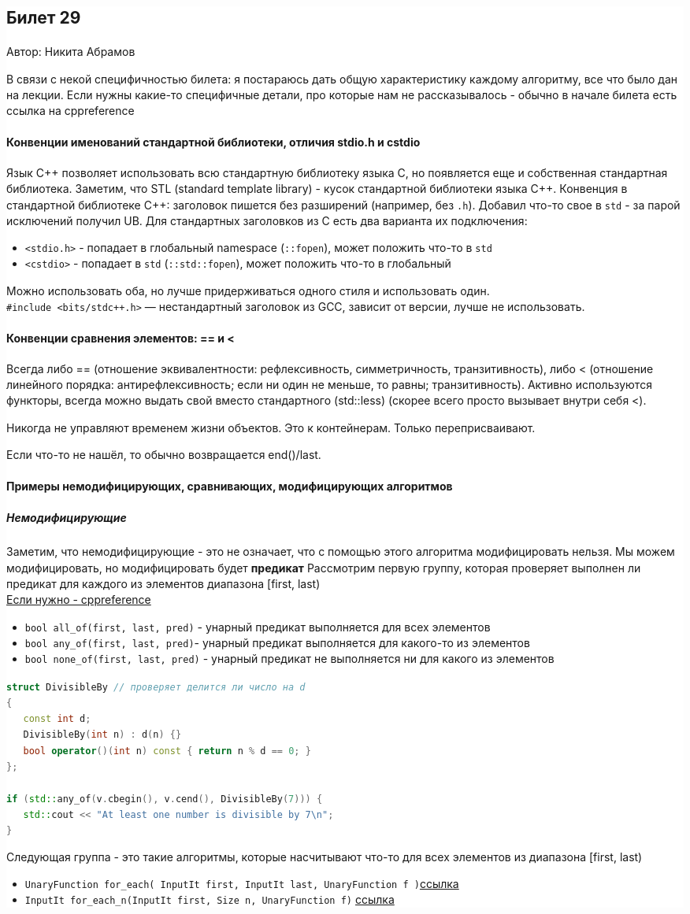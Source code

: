 ## Билет 29
Автор: Никита Абрамов

В связи с некой специфичностью билета: я постараюсь дать общую характеристику каждому алгоритму, все что было дан на лекции. Если нужны какие-то специфичные детали, про которые нам не рассказывалось - обычно в начале билета есть ссылка на cppreference

#### Конвенции именований стандартной библиотеки, отличия stdio.h и cstdio

Язык С++ позволяет использовать всю стандартную библиотеку языка С, но появляется еще и собственная стандартная библиотека. Заметим, что STL (standard template library) - кусок стандартной библиотеки языка C++. Конвенция в стандартной библиотеке C++: заголовок пишется без разширений (например, без `.h`). Добавил что-то свое в `std` - за парой исключений получил UB. Для стандартных заголовков из C есть два варианта их подключения:

* `<stdio.h>` - попадает в глобальный namespace (`::fopen`), может положить что-то в `std`
* `<cstdio>` - попадает в `std` (`::std::fopen`), может положить что-то в глобальный

Можно использовать оба, но лучше придерживаться одного стиля и использовать один.  
`#include <bits/stdc++.h>` — нестандартный заголовок из GCC, зависит от версии, лучше не использовать.

#### Конвенции сравнения элементов: == и <

Всегда либо == (отношение эквивалентности: рефлексивность, симметричность, транзитивность), либо < (отношение линейного порядка: антирефлексивность; если ни один не меньше, то равны; транзитивность). Активно используются функторы, всегда можно выдать свой вместо стандартного (std::less) (скорее всего просто вызывает внутри себя <).

Никогда не управляют временем жизни объектов. Это к контейнерам. Только переприсваивают.

Если что-то не нашёл, то обычно возвращается end()/last.

#### Примеры немодифицирующих, сравнивающих, модифицирующих алгоритмов 
##### Немодифицирующие
Заметим, что немодифицирующие - это не означает, что с помощью этого алгоритма модифицировать нельзя. Мы можем модифицировать, но модифицировать будет **предикат**
Рассмотрим первую группу, которая проверяет выполнен ли предикат для каждого из элементов диапазона \[first, last)  
[Если нужно - cppreference](https://en.cppreference.com/w/cpp/algorithm/all_any_none_of)
* `bool all_of(first, last, pred)` - унарный предикат выполняется для всех элементов
* `bool any_of(first, last, pred)`- унарный предикат выполняется для какого-то из элементов
* `bool none_of(first, last, pred)` - унарный предикат не выполняется ни для какого из элементов  
```C++
struct DivisibleBy // проверяет делится ли число на d
{
   const int d;
   DivisibleBy(int n) : d(n) {}
   bool operator()(int n) const { return n % d == 0; }
};
 
if (std::any_of(v.cbegin(), v.cend(), DivisibleBy(7))) {
   std::cout << "At least one number is divisible by 7\n";
}
```  
Следующая группа - это такие алгоритмы, которые насчитывают что-то для всех элементов из диапазона \[first, last)  
* `UnaryFunction for_each( InputIt first, InputIt last, UnaryFunction f )`[ссылка](https://en.cppreference.com/w/cpp/algorithm/for_each)
* `InputIt for_each_n(InputIt first, Size n, UnaryFunction f)` [ссылка](https://en.cppreference.com/w/cpp/algorithm/for_each_n)  
